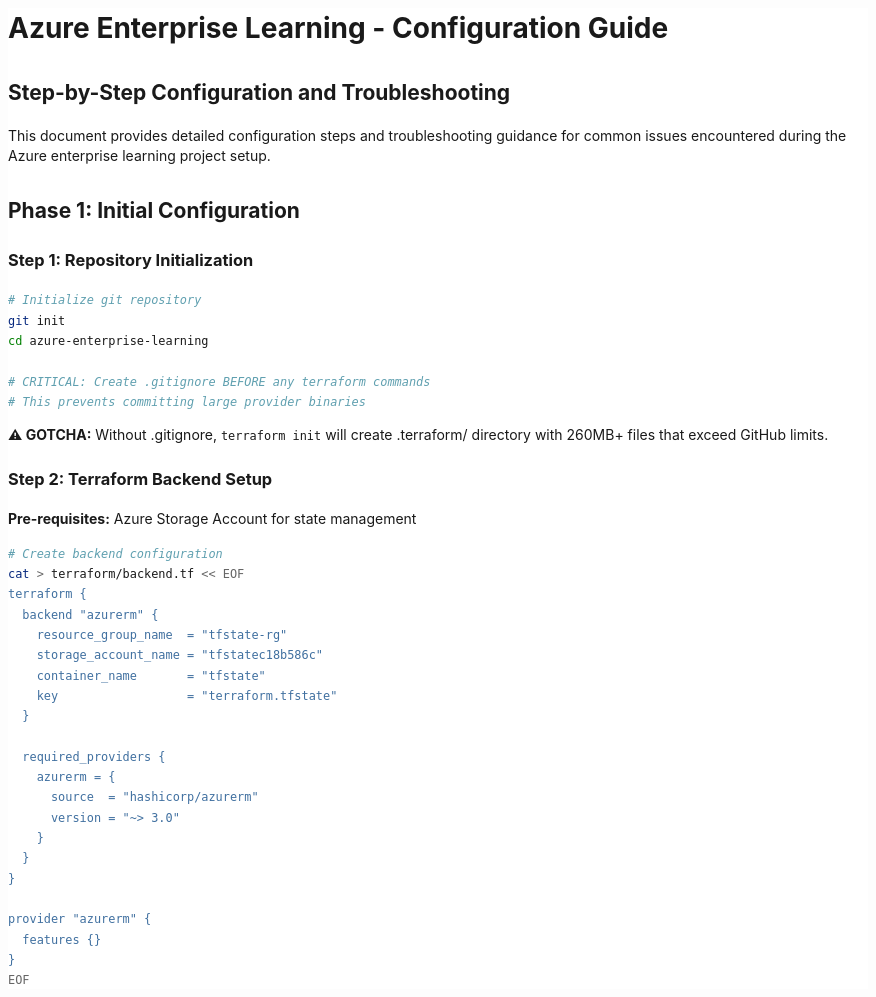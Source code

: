 # Azure Enterprise Learning - Configuration Guide

## Step-by-Step Configuration and Troubleshooting

This document provides detailed configuration steps and troubleshooting guidance for common issues encountered during the Azure enterprise learning project setup.

## Phase 1: Initial Configuration

### Step 1: Repository Initialization

```bash
# Initialize git repository
git init
cd azure-enterprise-learning

# CRITICAL: Create .gitignore BEFORE any terraform commands
# This prevents committing large provider binaries
```

**⚠️ GOTCHA:** Without .gitignore, `terraform init` will create .terraform/ directory with 260MB+ files that exceed GitHub limits.

### Step 2: Terraform Backend Setup

**Pre-requisites:** Azure Storage Account for state management  

```bash
# Create backend configuration
cat > terraform/backend.tf << EOF
terraform {
  backend "azurerm" {
    resource_group_name  = "tfstate-rg"
    storage_account_name = "tfstatec18b586c"
    container_name       = "tfstate"
    key                  = "terraform.tfstate"
  }
  
  required_providers {
    azurerm = {
      source  = "hashicorp/azurerm"
      version = "~> 3.0"
    }
  }
}

provider "azurerm" {
  features {}
}
EOF
```
